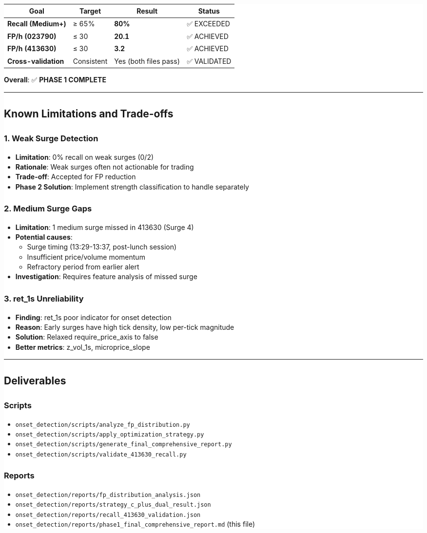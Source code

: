 | Goal | Target | Result | Status |
|------|--------|--------|--------|
| **Recall (Medium+)** | ≥ 65% | **80%** | ✅ EXCEEDED |
| **FP/h (023790)** | ≤ 30 | **20.1** | ✅ ACHIEVED |
| **FP/h (413630)** | ≤ 30 | **3.2** | ✅ ACHIEVED |
| **Cross-validation** | Consistent | Yes (both files pass) | ✅ VALIDATED |

**Overall**: ✅ **PHASE 1 COMPLETE**

---

## Known Limitations and Trade-offs

### 1. Weak Surge Detection
- **Limitation**: 0% recall on weak surges (0/2)
- **Rationale**: Weak surges often not actionable for trading
- **Trade-off**: Accepted for FP reduction
- **Phase 2 Solution**: Implement strength classification to handle separately

### 2. Medium Surge Gaps
- **Limitation**: 1 medium surge missed in 413630 (Surge 4)
- **Potential causes**:
  - Surge timing (13:29-13:37, post-lunch session)
  - Insufficient price/volume momentum
  - Refractory period from earlier alert
- **Investigation**: Requires feature analysis of missed surge

### 3. ret_1s Unreliability
- **Finding**: ret_1s poor indicator for onset detection
- **Reason**: Early surges have high tick density, low per-tick magnitude
- **Solution**: Relaxed require_price_axis to false
- **Better metrics**: z_vol_1s, microprice_slope

---

## Deliverables

### Scripts
- `onset_detection/scripts/analyze_fp_distribution.py`
- `onset_detection/scripts/apply_optimization_strategy.py`
- `onset_detection/scripts/generate_final_comprehensive_report.py`
- `onset_detection/scripts/validate_413630_recall.py`

### Reports
- `onset_detection/reports/fp_distribution_analysis.json`
- `onset_detection/reports/strategy_c_plus_dual_result.json`
- `onset_detection/reports/recall_413630_validation.json`
- `onset_detection/reports/phase1_final_comprehensive_report.md` (this file)
